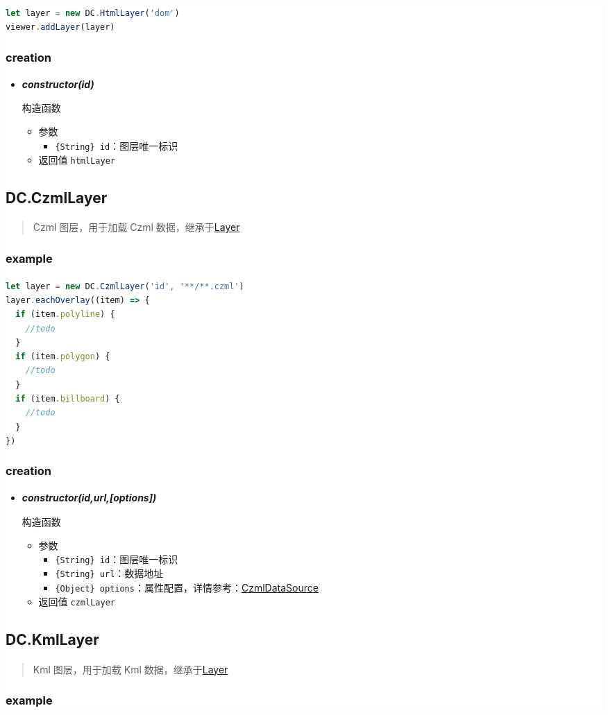 ```js
let layer = new DC.HtmlLayer('dom')
viewer.addLayer(layer)
```

### creation

- **_constructor(id)_**

  构造函数

  - 参数
    - `{String} id`：图层唯一标识
  - 返回值 `htmlLayer`

## DC.CzmlLayer

> Czml 图层，用于加载 Czml 数据，继承于[Layer](#layer)

### example

```js
let layer = new DC.CzmlLayer('id', '**/**.czml')
layer.eachOverlay((item) => {
  if (item.polyline) {
    //todo
  }
  if (item.polygon) {
    //todo
  }
  if (item.billboard) {
    //todo
  }
})
```

### creation

- **_constructor(id,url,[options])_**

  构造函数

  - 参数
    - `{String} id`：图层唯一标识
    - `{String} url`：数据地址
    - `{Object} options`：属性配置，详情参考：[CzmlDataSource](http://resource.dvgis.cn/cesium-docs/CzmlDataSource.html)
  - 返回值 `czmlLayer`

## DC.KmlLayer

> Kml 图层，用于加载 Kml 数据，继承于[Layer](#layer)

### example
